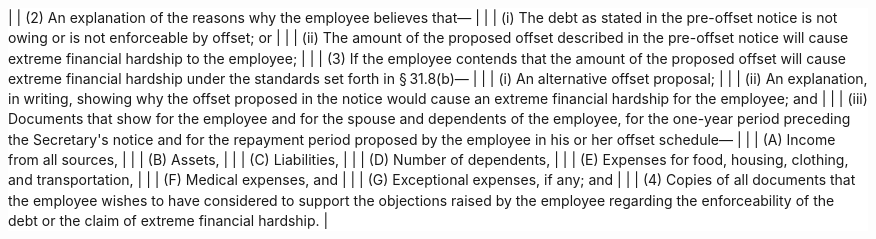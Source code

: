 |            |           (2) An explanation of the reasons why the employee believes that&#8212;                                                                                                                                                                                                                                                                                                      |
|            |           (i) The debt as stated in the pre-offset notice is not owing or is not enforceable by offset; or                                                                                                                                                                                                                                                                             |
|            |           (ii) The amount of the proposed offset described in the pre-offset notice will cause extreme financial hardship to the employee;                                                                                                                                                                                                                                             |
|            |           (3) If the employee contends that the amount of the proposed offset will cause extreme financial hardship under the standards set forth in &#167;&#8201;31.8(b)&#8212;                                                                                                                                                                                                       |
|            |           (i) An alternative offset proposal;                                                                                                                                                                                                                                                                                                                                          |
|            |           (ii) An explanation, in writing, showing why the offset proposed in the notice would cause an extreme financial hardship for the employee; and                                                                                                                                                                                                                               |
|            |           (iii) Documents that show for the employee and for the spouse and dependents of the employee, for the one-year period preceding the Secretary's notice and for the repayment period proposed by the employee in his or her offset schedule&#8212;                                                                                                                            |
|            |           (A) Income from all sources,                                                                                                                                                                                                                                                                                                                                                 |
|            |           (B) Assets,                                                                                                                                                                                                                                                                                                                                                                  |
|            |           (C) Liabilities,                                                                                                                                                                                                                                                                                                                                                             |
|            |           (D) Number of dependents,                                                                                                                                                                                                                                                                                                                                                    |
|            |           (E) Expenses for food, housing, clothing, and transportation,                                                                                                                                                                                                                                                                                                                |
|            |           (F) Medical expenses, and                                                                                                                                                                                                                                                                                                                                                    |
|            |           (G) Exceptional expenses, if any; and                                                                                                                                                                                                                                                                                                                                        |
|            |           (4) Copies of all documents that the employee wishes to have considered to support the objections raised by the employee regarding the enforceability of the debt or the claim of extreme financial hardship.                                                                                                                                                                |